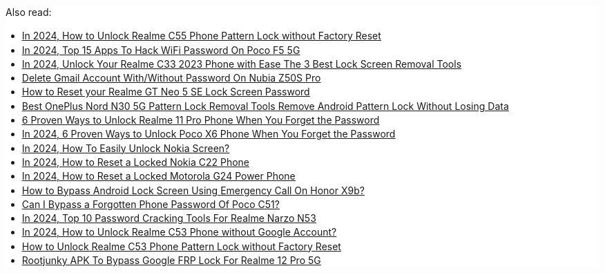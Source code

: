 


<ins class="adsbygoogle"
     style="display:block"
     data-ad-format="autorelaxed"
     data-ad-client="ca-pub-7571918770474297"
     data-ad-slot="1223367746"></ins>
<ins class="adsbygoogle"
     style="display:block"
     data-ad-client="ca-pub-7571918770474297"
     data-ad-slot="8358498916"
     data-ad-format="auto"
     data-full-width-responsive="true"></ins>


<span class="atpl-alsoreadstyle">Also read:</span>
<div><ul>
<li><a href="https://easy-unlock-android.techidaily.com/in-2024-how-to-unlock-realme-c55-phone-pattern-lock-without-factory-reset-by-drfone-android/"><u>In 2024, How to Unlock Realme C55 Phone Pattern Lock without Factory Reset</u></a></li>
<li><a href="https://easy-unlock-android.techidaily.com/in-2024-top-15-apps-to-hack-wifi-password-on-poco-f5-5g-by-drfone-android/"><u>In 2024, Top 15 Apps To Hack WiFi Password On Poco F5 5G</u></a></li>
<li><a href="https://easy-unlock-android.techidaily.com/in-2024-unlock-your-realme-c33-2023-phone-with-ease-the-3-best-lock-screen-removal-tools-by-drfone-android/"><u>In 2024, Unlock Your Realme C33 2023 Phone with Ease The 3 Best Lock Screen Removal Tools</u></a></li>
<li><a href="https://easy-unlock-android.techidaily.com/delete-gmail-account-withwithout-password-on-nubia-z50s-pro-by-drfone-android/"><u>Delete Gmail Account With/Without Password On Nubia Z50S Pro</u></a></li>
<li><a href="https://easy-unlock-android.techidaily.com/how-to-reset-your-realme-gt-neo-5-se-lock-screen-password-by-drfone-android/"><u>How to Reset your Realme GT Neo 5 SE Lock Screen Password</u></a></li>
<li><a href="https://easy-unlock-android.techidaily.com/best-oneplus-nord-n30-5g-pattern-lock-removal-tools-remove-android-pattern-lock-without-losing-data-by-drfone-android/"><u>Best OnePlus Nord N30 5G Pattern Lock Removal Tools Remove Android Pattern Lock Without Losing Data</u></a></li>
<li><a href="https://easy-unlock-android.techidaily.com/6-proven-ways-to-unlock-realme-11-pro-phone-when-you-forget-the-password-by-drfone-android/"><u>6 Proven Ways to Unlock Realme 11 Pro Phone When You Forget the Password</u></a></li>
<li><a href="https://easy-unlock-android.techidaily.com/in-2024-6-proven-ways-to-unlock-poco-x6-phone-when-you-forget-the-password-by-drfone-android/"><u>In 2024, 6 Proven Ways to Unlock Poco X6 Phone When You Forget the Password</u></a></li>
<li><a href="https://easy-unlock-android.techidaily.com/in-2024-how-to-easily-unlock-nokia-screen-by-drfone-android/"><u>In 2024, How To Easily Unlock Nokia Screen?</u></a></li>
<li><a href="https://easy-unlock-android.techidaily.com/in-2024-how-to-reset-a-locked-nokia-c22-phone-by-drfone-android/"><u>In 2024, How to Reset a Locked Nokia C22 Phone</u></a></li>
<li><a href="https://easy-unlock-android.techidaily.com/in-2024-how-to-reset-a-locked-motorola-g24-power-phone-by-drfone-android/"><u>In 2024, How to Reset a Locked Motorola G24 Power Phone</u></a></li>
<li><a href="https://easy-unlock-android.techidaily.com/how-to-bypass-android-lock-screen-using-emergency-call-on-honor-x9b-by-drfone-android/"><u>How to Bypass Android Lock Screen Using Emergency Call On Honor X9b?</u></a></li>
<li><a href="https://easy-unlock-android.techidaily.com/can-i-bypass-a-forgotten-phone-password-of-poco-c51-by-drfone-android/"><u>Can I Bypass a Forgotten Phone Password Of Poco C51?</u></a></li>
<li><a href="https://easy-unlock-android.techidaily.com/in-2024-top-10-password-cracking-tools-for-realme-narzo-n53-by-drfone-android/"><u>In 2024, Top 10 Password Cracking Tools For Realme Narzo N53</u></a></li>
<li><a href="https://easy-unlock-android.techidaily.com/in-2024-how-to-unlock-realme-c53-phone-without-google-account-by-drfone-android/"><u>In 2024, How to Unlock Realme C53 Phone without Google Account?</u></a></li>
<li><a href="https://easy-unlock-android.techidaily.com/how-to-unlock-realme-c53-phone-pattern-lock-without-factory-reset-by-drfone-android/"><u>How to Unlock Realme C53 Phone Pattern Lock without Factory Reset</u></a></li>
<li><a href="https://easy-unlock-android.techidaily.com/rootjunky-apk-to-bypass-google-frp-lock-for-realme-12-pro-5g-by-drfone-android/"><u>Rootjunky APK To Bypass Google FRP Lock For Realme 12 Pro 5G</u></a></li>